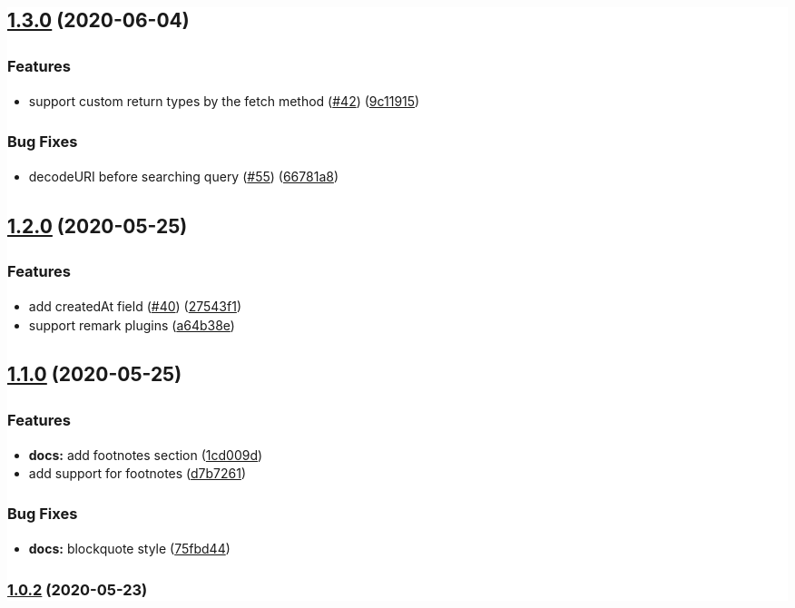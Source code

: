 ## [1.3.0](https://github.com/nuxt/content/compare/v1.2.0...v1.3.0) (2020-06-04)


### Features

* support custom return types by the fetch method ([#42](https://github.com/nuxt/content/issues/42)) ([9c11915](https://github.com/nuxt/content/commit/9c11915e99c4ee0934739bc25c1ecdd5d05b3e07))


### Bug Fixes

* decodeURI before searching query ([#55](https://github.com/nuxt/content/issues/55)) ([66781a8](https://github.com/nuxt/content/commit/66781a8728c1d486081bc3554e60b99d91ca408e))

## [1.2.0](https://github.com/nuxt/content/compare/v1.1.0...v1.2.0) (2020-05-25)


### Features

* add createdAt field ([#40](https://github.com/nuxt/content/issues/40)) ([27543f1](https://github.com/nuxt/content/commit/27543f1ff3b9b28309bd808ec9e2d002a5566192))
* support remark plugins ([a64b38e](https://github.com/nuxt/content/commit/a64b38efad521b48dba6aca8209748e509cebe6f))

## [1.1.0](https://github.com/nuxt/content/compare/v1.0.2...v1.1.0) (2020-05-25)


### Features

* **docs:** add footnotes section ([1cd009d](https://github.com/nuxt/content/commit/1cd009d00004b38961495d2fa447b1bd0aa39ca7))
* add support for footnotes ([d7b7261](https://github.com/nuxt/content/commit/d7b7261ee6a76db2211f2d76eba93a1f207d2199))


### Bug Fixes

* **docs:** blockquote style ([75fbd44](https://github.com/nuxt/content/commit/75fbd44dd3b0ac0f0afbec4ce438d175ab058997))

### [1.0.2](https://github.com/nuxt/content/compare/v1.0.1...v1.0.2) (2020-05-23)
